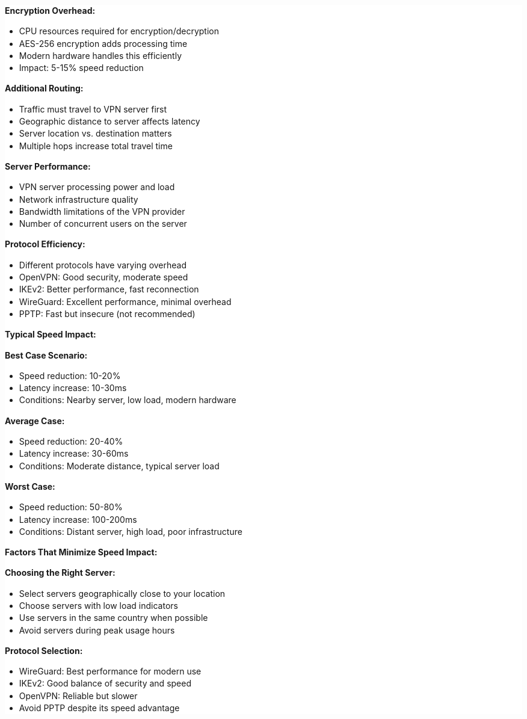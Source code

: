 **Encryption Overhead:**
- CPU resources required for encryption/decryption
- AES-256 encryption adds processing time
- Modern hardware handles this efficiently
- Impact: 5-15% speed reduction

**Additional Routing:**
- Traffic must travel to VPN server first
- Geographic distance to server affects latency
- Server location vs. destination matters
- Multiple hops increase total travel time

**Server Performance:**
- VPN server processing power and load
- Network infrastructure quality
- Bandwidth limitations of the VPN provider
- Number of concurrent users on the server

**Protocol Efficiency:**
- Different protocols have varying overhead
- OpenVPN: Good security, moderate speed
- IKEv2: Better performance, fast reconnection
- WireGuard: Excellent performance, minimal overhead
- PPTP: Fast but insecure (not recommended)

**Typical Speed Impact:**

**Best Case Scenario:**
- Speed reduction: 10-20%
- Latency increase: 10-30ms
- Conditions: Nearby server, low load, modern hardware

**Average Case:**
- Speed reduction: 20-40%
- Latency increase: 30-60ms
- Conditions: Moderate distance, typical server load

**Worst Case:**
- Speed reduction: 50-80%
- Latency increase: 100-200ms
- Conditions: Distant server, high load, poor infrastructure

**Factors That Minimize Speed Impact:**

**Choosing the Right Server:**
- Select servers geographically close to your location
- Choose servers with low load indicators
- Use servers in the same country when possible
- Avoid servers during peak usage hours

**Protocol Selection:**
- WireGuard: Best performance for modern use
- IKEv2: Good balance of security and speed
- OpenVPN: Reliable but slower
- Avoid PPTP despite its speed advantage
